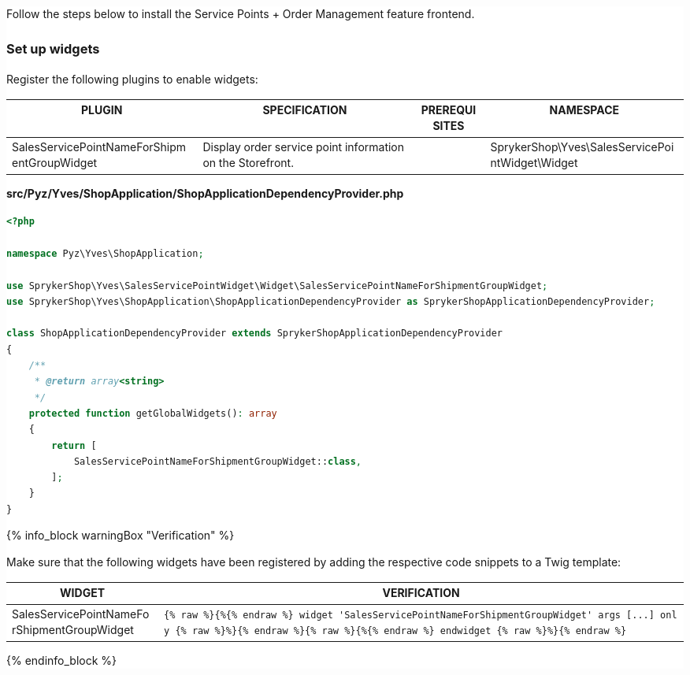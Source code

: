 Follow the steps below to install the Service Points + Order Management feature frontend.

### Set up widgets

Register the following plugins to enable widgets:

| PLUGIN                                      | SPECIFICATION                                               | PREREQUISITES | NAMESPACE                                       |
|---------------------------------------------|-------------------------------------------------------------|---------------|-------------------------------------------------|
| SalesServicePointNameForShipmentGroupWidget | Display order service point information on the Storefront. |               | SprykerShop\Yves\SalesServicePointWidget\Widget |

**src/Pyz/Yves/ShopApplication/ShopApplicationDependencyProvider.php**

```php
<?php

namespace Pyz\Yves\ShopApplication;

use SprykerShop\Yves\SalesServicePointWidget\Widget\SalesServicePointNameForShipmentGroupWidget;
use SprykerShop\Yves\ShopApplication\ShopApplicationDependencyProvider as SprykerShopApplicationDependencyProvider;

class ShopApplicationDependencyProvider extends SprykerShopApplicationDependencyProvider
{
    /**
     * @return array<string>
     */
    protected function getGlobalWidgets(): array
    {
        return [
            SalesServicePointNameForShipmentGroupWidget::class,
        ];
    }
}
```

{% info_block warningBox "Verification" %}

Make sure that the following widgets have been registered by adding the respective code snippets to a Twig template:


| WIDGET                                      | VERIFICATION                                                                                                                                                                    |
|---------------------------------------------|---------------------------------------------------------------------------------------------------------------------------------------------------------------------------------|
| SalesServicePointNameForShipmentGroupWidget | `{% raw %}{%{% endraw %} widget 'SalesServicePointNameForShipmentGroupWidget' args [...] only {% raw %}%}{% endraw %}{% raw %}{%{% endraw %} endwidget {% raw %}%}{% endraw %}` |

{% endinfo_block %}
